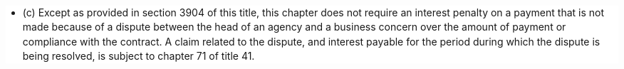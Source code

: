 * (c) Except as provided in section 3904 of this title, this chapter does not require an interest penalty on a payment that is not made because of a dispute between the head of an agency and a business concern over the amount of payment or compliance with the contract. A claim related to the dispute, and interest payable for the period during which the dispute is being resolved, is subject to chapter 71 of title 41.